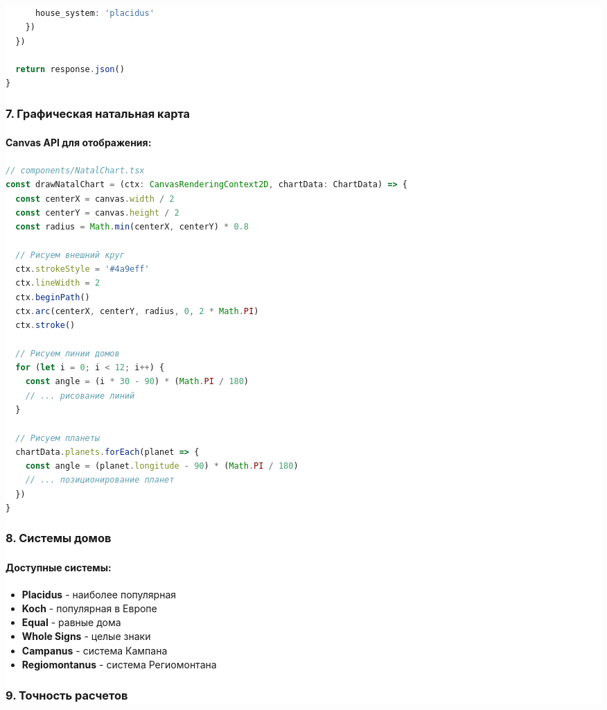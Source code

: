 ```typescript
      house_system: 'placidus'
    })
  })
  
  return response.json()
}
```

### 7. Графическая натальная карта

#### Canvas API для отображения:
```typescript
// components/NatalChart.tsx
const drawNatalChart = (ctx: CanvasRenderingContext2D, chartData: ChartData) => {
  const centerX = canvas.width / 2
  const centerY = canvas.height / 2
  const radius = Math.min(centerX, centerY) * 0.8
  
  // Рисуем внешний круг
  ctx.strokeStyle = '#4a9eff'
  ctx.lineWidth = 2
  ctx.beginPath()
  ctx.arc(centerX, centerY, radius, 0, 2 * Math.PI)
  ctx.stroke()
  
  // Рисуем линии домов
  for (let i = 0; i < 12; i++) {
    const angle = (i * 30 - 90) * (Math.PI / 180)
    // ... рисование линий
  }
  
  // Рисуем планеты
  chartData.planets.forEach(planet => {
    const angle = (planet.longitude - 90) * (Math.PI / 180)
    // ... позиционирование планет
  })
}
```

### 8. Системы домов

#### Доступные системы:
- **Placidus** - наиболее популярная
- **Koch** - популярная в Европе
- **Equal** - равные дома
- **Whole Signs** - целые знаки
- **Campanus** - система Кампана
- **Regiomontanus** - система Региомонтана

### 9. Точность расчетов
